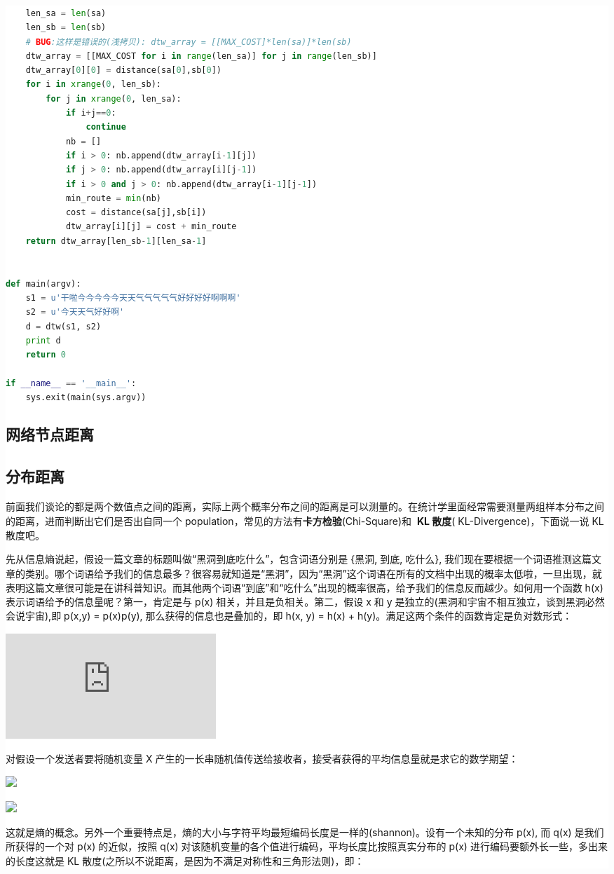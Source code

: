 ```python
    len_sa = len(sa)
    len_sb = len(sb)
    # BUG:这样是错误的(浅拷贝): dtw_array = [[MAX_COST]*len(sa)]*len(sb)
    dtw_array = [[MAX_COST for i in range(len_sa)] for j in range(len_sb)]
    dtw_array[0][0] = distance(sa[0],sb[0])
    for i in xrange(0, len_sb):
        for j in xrange(0, len_sa):
            if i+j==0:
                continue
            nb = []
            if i > 0: nb.append(dtw_array[i-1][j])
            if j > 0: nb.append(dtw_array[i][j-1])
            if i > 0 and j > 0: nb.append(dtw_array[i-1][j-1])
            min_route = min(nb)
            cost = distance(sa[j],sb[i])
            dtw_array[i][j] = cost + min_route
    return dtw_array[len_sb-1][len_sa-1]


def main(argv):
    s1 = u'干啦今今今今今天天气气气气气好好好好啊啊啊'
    s2 = u'今天天气好好啊'
    d = dtw(s1, s2)
    print d
    return 0

if __name__ == '__main__':
    sys.exit(main(sys.argv))
```

## 网络节点距离

## 分布距离

前面我们谈论的都是两个数值点之间的距离，实际上两个概率分布之间的距离是可以测量的。在统计学里面经常需要测量两组样本分布之间的距离，进而判断出它们是否出自同一个 population，常见的方法有**卡方检验**(Chi-Square)和  **KL 散度**( KL-Divergence)，下面说一说 KL 散度吧。

先从信息熵说起，假设一篇文章的标题叫做“黑洞到底吃什么”，包含词语分别是 {黑洞, 到底, 吃什么}, 我们现在要根据一个词语推测这篇文章的类别。哪个词语给予我们的信息最多？很容易就知道是“黑洞”，因为“黑洞”这个词语在所有的文档中出现的概率太低啦，一旦出现，就表明这篇文章很可能是在讲科普知识。而其他两个词语“到底”和“吃什么”出现的概率很高，给予我们的信息反而越少。如何用一个函数 h(x) 表示词语给予的信息量呢？第一，肯定是与 p(x) 相关，并且是负相关。第二，假设 x 和 y 是独立的(黑洞和宇宙不相互独立，谈到黑洞必然会说宇宙),即 p(x,y) = p(x)p(y), 那么获得的信息也是叠加的，即 h(x, y) = h(x) + h(y)。满足这两个条件的函数肯定是负对数形式：

![](http://latex.codecogs.com/gif.latex?h%28x%29%20=%20-ln%5C%20p%28x%29)

对假设一个发送者要将随机变量 X 产生的一长串随机值传送给接收者，接受者获得的平均信息量就是求它的数学期望：

![](http://latex.codecogs.com/gif.latex?H[x]%20=%20-%5Csum%20_x%7Bp%28x%29%5Cln%20p%28x%29%7D)

![](http://latex.codecogs.com/gif.latex?H[x]%20=%20-%5Cint%20%7B%20p%28x%29%5Cln%20%7B%20p%28x%29%20%7D%20dx%20%7D)

这就是熵的概念。另外一个重要特点是，熵的大小与字符平均最短编码长度是一样的(shannon)。设有一个未知的分布 p(x), 而 q(x) 是我们所获得的一个对 p(x) 的近似，按照 q(x) 对该随机变量的各个值进行编码，平均长度比按照真实分布的 p(x) 进行编码要额外长一些，多出来的长度这就是 KL 散度(之所以不说距离，是因为不满足对称性和三角形法则)，即：
